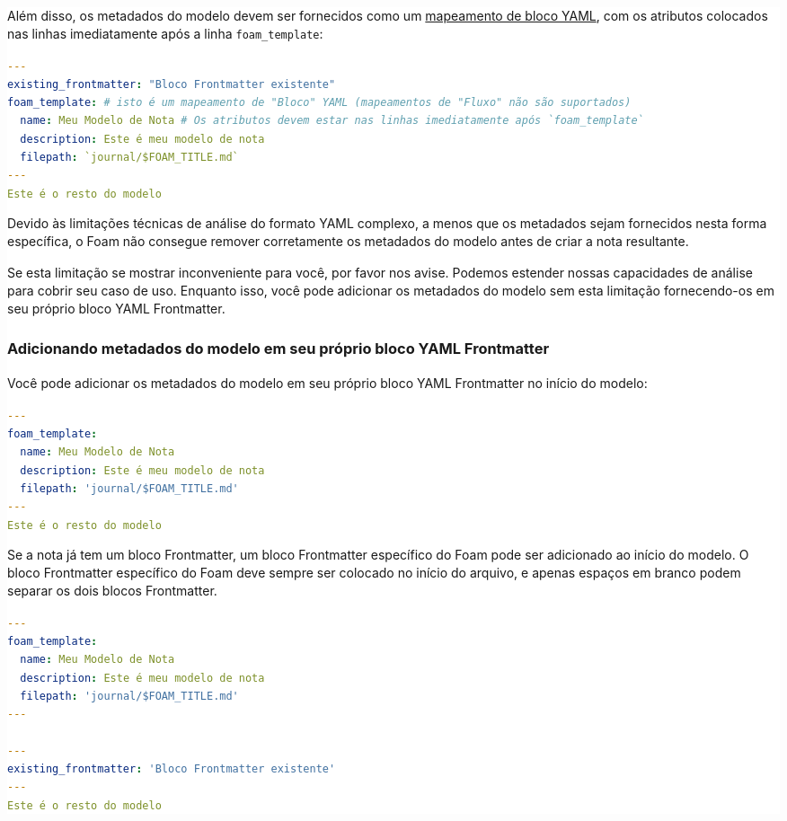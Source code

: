 Além disso, os metadados do modelo devem ser fornecidos como um [mapeamento de bloco YAML](https://yaml.org/spec/1.2/spec.html#id2798057), com os atributos colocados nas linhas imediatamente após a linha `foam_template`:

```yaml
---
existing_frontmatter: "Bloco Frontmatter existente"
foam_template: # isto é um mapeamento de "Bloco" YAML (mapeamentos de "Fluxo" não são suportados)
  name: Meu Modelo de Nota # Os atributos devem estar nas linhas imediatamente após `foam_template`
  description: Este é meu modelo de nota
  filepath: `journal/$FOAM_TITLE.md`
---
Este é o resto do modelo
```

Devido às limitações técnicas de análise do formato YAML complexo, a menos que os metadados sejam fornecidos nesta forma específica, o Foam não consegue remover corretamente os metadados do modelo antes de criar a nota resultante.

Se esta limitação se mostrar inconveniente para você, por favor nos avise. Podemos estender nossas capacidades de análise para cobrir seu caso de uso. Enquanto isso, você pode adicionar os metadados do modelo sem esta limitação fornecendo-os em seu próprio bloco YAML Frontmatter.

### Adicionando metadados do modelo em seu próprio bloco YAML Frontmatter

Você pode adicionar os metadados do modelo em seu próprio bloco YAML Frontmatter no início do modelo:

```yaml
---
foam_template:
  name: Meu Modelo de Nota
  description: Este é meu modelo de nota
  filepath: 'journal/$FOAM_TITLE.md'
---
Este é o resto do modelo
```

Se a nota já tem um bloco Frontmatter, um bloco Frontmatter específico do Foam pode ser adicionado ao início do modelo. O bloco Frontmatter específico do Foam deve sempre ser colocado no início do arquivo, e apenas espaços em branco podem separar os dois blocos Frontmatter.

```yaml
---
foam_template:
  name: Meu Modelo de Nota
  description: Este é meu modelo de nota
  filepath: 'journal/$FOAM_TITLE.md'
---

---
existing_frontmatter: 'Bloco Frontmatter existente'
---
Este é o resto do modelo
```

